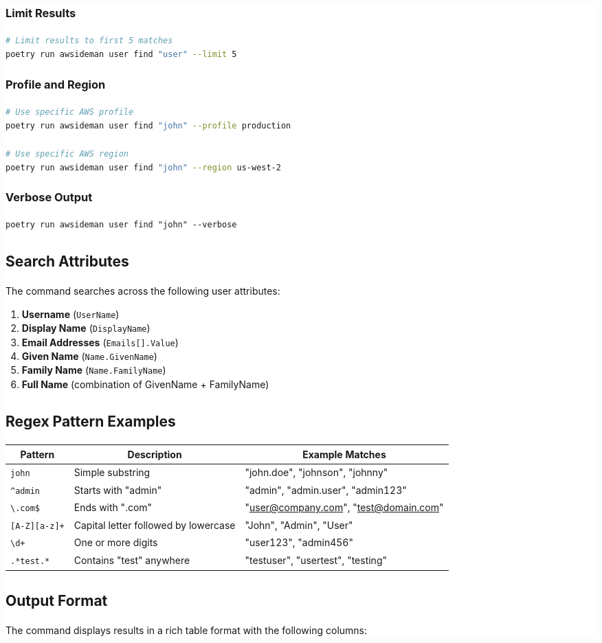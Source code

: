 ### Limit Results

```bash
# Limit results to first 5 matches
poetry run awsideman user find "user" --limit 5
```

### Profile and Region

```bash
# Use specific AWS profile
poetry run awsideman user find "john" --profile production

# Use specific AWS region
poetry run awsideman user find "john" --region us-west-2
```

### Verbose Output

```bash# Show detailed output including cache information
poetry run awsideman user find "john" --verbose
```

## Search Attributes

The command searches across the following user attributes:

1. **Username** (`UserName`)
2. **Display Name** (`DisplayName`)
3. **Email Addresses** (`Emails[].Value`)
4. **Given Name** (`Name.GivenName`)
5. **Family Name** (`Name.FamilyName`)
6. **Full Name** (combination of GivenName + FamilyName)

## Regex Pattern Examples

| Pattern | Description | Example Matches |
|---------|-------------|-----------------|
| `john` | Simple substring | "john.doe", "johnson", "johnny" |
| `^admin` | Starts with "admin" | "admin", "admin.user", "admin123" |
| `\.com$` | Ends with ".com" | "user@company.com", "test@domain.com" |
| `[A-Z][a-z]+` | Capital letter followed by lowercase | "John", "Admin", "User" |
| `\d+` | One or more digits | "user123", "admin456" |
| `.*test.*` | Contains "test" anywhere | "testuser", "usertest", "testing" |

## Output Format

The command displays results in a rich table format with the following columns:
